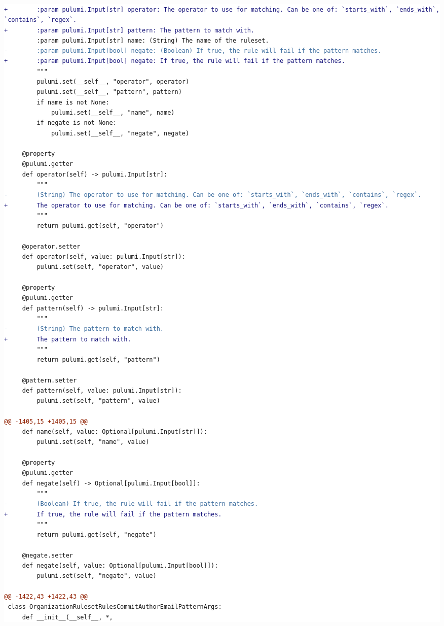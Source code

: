 ```diff
+        :param pulumi.Input[str] operator: The operator to use for matching. Can be one of: `starts_with`, `ends_with`, `contains`, `regex`.
+        :param pulumi.Input[str] pattern: The pattern to match with.
         :param pulumi.Input[str] name: (String) The name of the ruleset.
-        :param pulumi.Input[bool] negate: (Boolean) If true, the rule will fail if the pattern matches.
+        :param pulumi.Input[bool] negate: If true, the rule will fail if the pattern matches.
         """
         pulumi.set(__self__, "operator", operator)
         pulumi.set(__self__, "pattern", pattern)
         if name is not None:
             pulumi.set(__self__, "name", name)
         if negate is not None:
             pulumi.set(__self__, "negate", negate)
 
     @property
     @pulumi.getter
     def operator(self) -> pulumi.Input[str]:
         """
-        (String) The operator to use for matching. Can be one of: `starts_with`, `ends_with`, `contains`, `regex`.
+        The operator to use for matching. Can be one of: `starts_with`, `ends_with`, `contains`, `regex`.
         """
         return pulumi.get(self, "operator")
 
     @operator.setter
     def operator(self, value: pulumi.Input[str]):
         pulumi.set(self, "operator", value)
 
     @property
     @pulumi.getter
     def pattern(self) -> pulumi.Input[str]:
         """
-        (String) The pattern to match with.
+        The pattern to match with.
         """
         return pulumi.get(self, "pattern")
 
     @pattern.setter
     def pattern(self, value: pulumi.Input[str]):
         pulumi.set(self, "pattern", value)
 
@@ -1405,15 +1405,15 @@
     def name(self, value: Optional[pulumi.Input[str]]):
         pulumi.set(self, "name", value)
 
     @property
     @pulumi.getter
     def negate(self) -> Optional[pulumi.Input[bool]]:
         """
-        (Boolean) If true, the rule will fail if the pattern matches.
+        If true, the rule will fail if the pattern matches.
         """
         return pulumi.get(self, "negate")
 
     @negate.setter
     def negate(self, value: Optional[pulumi.Input[bool]]):
         pulumi.set(self, "negate", value)
 
@@ -1422,43 +1422,43 @@
 class OrganizationRulesetRulesCommitAuthorEmailPatternArgs:
     def __init__(__self__, *,
```